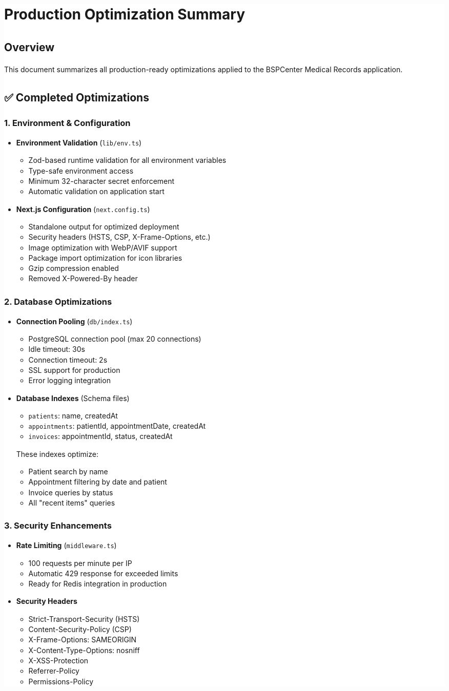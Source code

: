 # Production Optimization Summary

## Overview
This document summarizes all production-ready optimizations applied to the BSPCenter Medical Records application.

## ✅ Completed Optimizations

### 1. Environment & Configuration
- **Environment Validation** (`lib/env.ts`)
  - Zod-based runtime validation for all environment variables
  - Type-safe environment access
  - Minimum 32-character secret enforcement
  - Automatic validation on application start

- **Next.js Configuration** (`next.config.ts`)
  - Standalone output for optimized deployment
  - Security headers (HSTS, CSP, X-Frame-Options, etc.)
  - Image optimization with WebP/AVIF support
  - Package import optimization for icon libraries
  - Gzip compression enabled
  - Removed X-Powered-By header

### 2. Database Optimizations
- **Connection Pooling** (`db/index.ts`)
  - PostgreSQL connection pool (max 20 connections)
  - Idle timeout: 30s
  - Connection timeout: 2s
  - SSL support for production
  - Error logging integration

- **Database Indexes** (Schema files)
  - `patients`: name, createdAt
  - `appointments`: patientId, appointmentDate, createdAt
  - `invoices`: appointmentId, status, createdAt

  These indexes optimize:
  - Patient search by name
  - Appointment filtering by date and patient
  - Invoice queries by status
  - All "recent items" queries

### 3. Security Enhancements
- **Rate Limiting** (`middleware.ts`)
  - 100 requests per minute per IP
  - Automatic 429 response for exceeded limits
  - Ready for Redis integration in production

- **Security Headers**
  - Strict-Transport-Security (HSTS)
  - Content-Security-Policy (CSP)
  - X-Frame-Options: SAMEORIGIN
  - X-Content-Type-Options: nosniff
  - X-XSS-Protection
  - Referrer-Policy
  - Permissions-Policy

